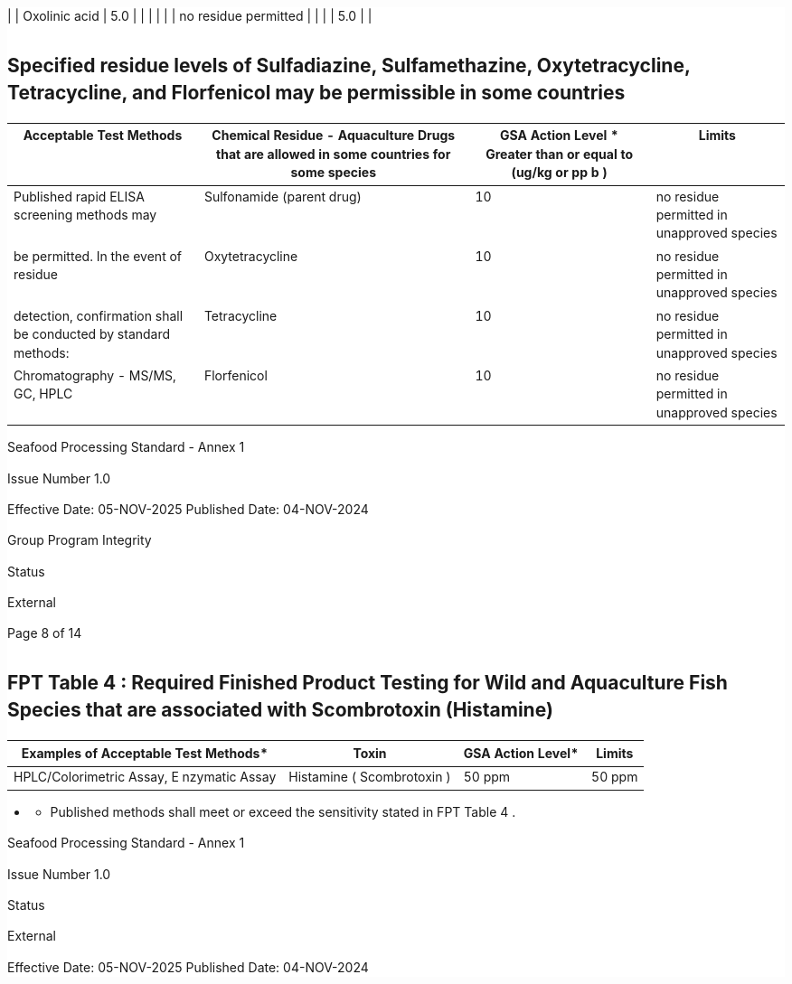 |                                                                                                                                            | Oxolinic acid                                                                                                               | 5.0                                                             |                                            |
|                                                                                                                                            |                                                                                                                             |                                                                 | no residue permitted                       |
|                                                                                                                                            |                                                                                                                             | 5.0                                                             |                                            |

## Specified residue levels of Sulfadiazine, Sulfamethazine, Oxytetracycline, Tetracycline, and Florfenicol may be permissible in some countries

| Acceptable Test Methods                                           | Chemical Residue  -  Aquaculture Drugs  that are allowed in some countries for  some species   |   GSA Action Level * Greater than or  equal to  (ug/kg or  pp b   ) | Limits                                      |
|-------------------------------------------------------------------|------------------------------------------------------------------------------------------------|---------------------------------------------------------------------|---------------------------------------------|
| Published rapid ELISA  screening methods may                      | Sulfonamide (parent drug)                                                                      |                                                                  10 | no residue permitted in  unapproved species |
| be permitted. In the  event of residue                            | Oxytetracycline                                                                                |                                                                  10 | no residue permitted in  unapproved species |
| detection, confirmation  shall be conducted by  standard methods: | Tetracycline                                                                                   |                                                                  10 | no residue permitted in  unapproved species |
| Chromatography - MS/MS, GC, HPLC                                  | Florfenicol                                                                                    |                                                                  10 | no residue permitted in  unapproved species |



Seafood Processing Standard - Annex 1

Issue Number 1.0

Effective Date: 05-NOV-2025 Published Date: 04-NOV-2024

Group Program Integrity

Status

External

Page 8 of 14

## FPT Table 4 : Required Finished Product Testing for Wild and Aquaculture Fish Species that are associated with Scombrotoxin (Histamine)

| Examples of  Acceptable Test  Methods*      | Toxin                       | GSA Action Level*   | Limits   |
|---------------------------------------------|-----------------------------|---------------------|----------|
| HPLC/Colorimetric Assay,  E nzymatic  Assay | Histamine  ( Scombrotoxin ) | 50 ppm              | 50 ppm   |

- * Published methods shall meet or exceed the sensitivity stated in FPT Table 4 .



Seafood Processing Standard - Annex 1

Issue Number 1.0

Status

External

Effective Date: 05-NOV-2025 Published Date: 04-NOV-2024
